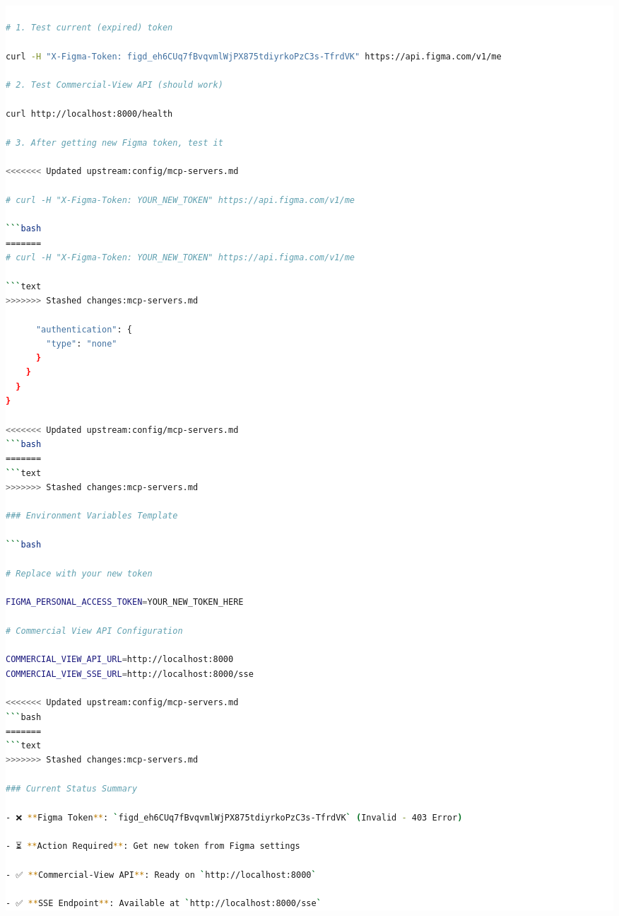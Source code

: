 ```bash

# 1. Test current (expired) token

curl -H "X-Figma-Token: figd_eh6CUq7fBvqvmlWjPX875tdiyrkoPzC3s-TfrdVK" https://api.figma.com/v1/me

# 2. Test Commercial-View API (should work)

curl http://localhost:8000/health

# 3. After getting new Figma token, test it

<<<<<<< Updated upstream:config/mcp-servers.md

# curl -H "X-Figma-Token: YOUR_NEW_TOKEN" https://api.figma.com/v1/me

```bash
=======
# curl -H "X-Figma-Token: YOUR_NEW_TOKEN" https://api.figma.com/v1/me

```text
>>>>>>> Stashed changes:mcp-servers.md

      "authentication": {
        "type": "none"
      }
    }
  }
}

<<<<<<< Updated upstream:config/mcp-servers.md
```bash
=======
```text
>>>>>>> Stashed changes:mcp-servers.md

### Environment Variables Template

```bash

# Replace with your new token

FIGMA_PERSONAL_ACCESS_TOKEN=YOUR_NEW_TOKEN_HERE

# Commercial View API Configuration

COMMERCIAL_VIEW_API_URL=http://localhost:8000
COMMERCIAL_VIEW_SSE_URL=http://localhost:8000/sse

<<<<<<< Updated upstream:config/mcp-servers.md
```bash
=======
```text
>>>>>>> Stashed changes:mcp-servers.md

### Current Status Summary

- ❌ **Figma Token**: `figd_eh6CUq7fBvqvmlWjPX875tdiyrkoPzC3s-TfrdVK` (Invalid - 403 Error)

- ⏳ **Action Required**: Get new token from Figma settings

- ✅ **Commercial-View API**: Ready on `http://localhost:8000`

- ✅ **SSE Endpoint**: Available at `http://localhost:8000/sse`

```
